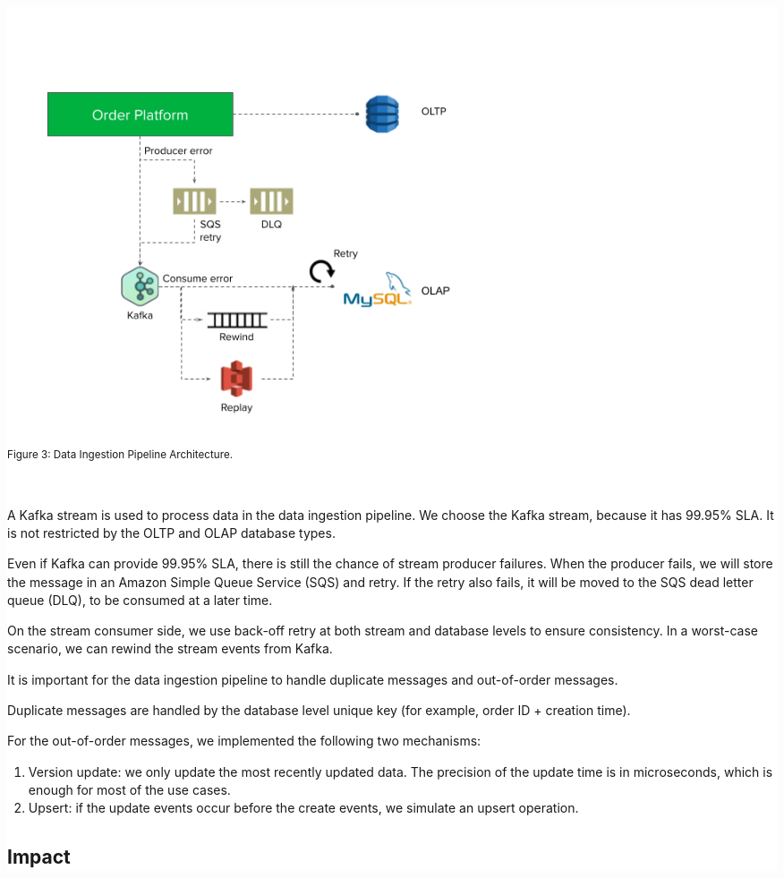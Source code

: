   <img alt="DynamoDB table structure overview" src="/img/how-we-store-millions-orders/image1.png">
  <small class="post-image-caption">Figure 3: Data Ingestion Pipeline Architecture. </a></small>
</div>
<p>&nbsp;</p>


A Kafka stream is used to process data in the data ingestion pipeline. We choose the Kafka stream, because it has 99.95% SLA. It is not restricted by the OLTP and OLAP database types.

Even if Kafka can provide 99.95% SLA, there is still the chance of stream producer failures. When the producer fails, we will store the message in an Amazon Simple Queue Service (SQS) and retry. If the retry also fails, it will be moved to the SQS dead letter queue (DLQ), to be consumed at a later time.

On the stream consumer side, we use back-off retry at both stream and database levels to ensure consistency. In a worst-case scenario, we can rewind the stream events from Kafka.

It is important for the data ingestion pipeline to handle duplicate messages and out-of-order messages.

Duplicate messages are handled by the database level unique key (for example, order ID + creation time).

For the out-of-order messages, we implemented the following two mechanisms:

1.  Version update: we only update the most recently updated data. The precision of the update time is in microseconds, which is enough for most of the use cases.
2.  Upsert: if the update events occur before the create events, we simulate an upsert operation.

## Impact
